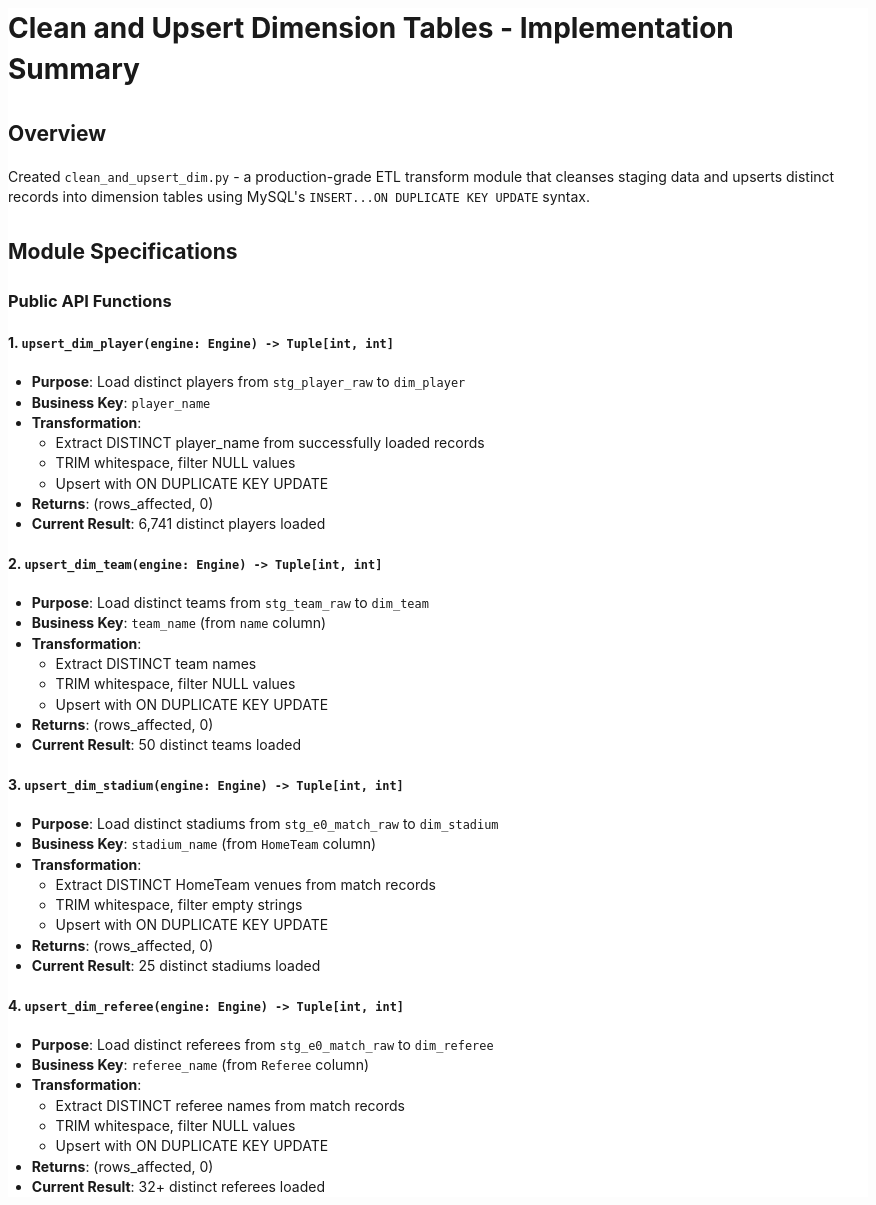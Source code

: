 # Clean and Upsert Dimension Tables - Implementation Summary

## Overview
Created `clean_and_upsert_dim.py` - a production-grade ETL transform module that cleanses staging data and upserts distinct records into dimension tables using MySQL's `INSERT...ON DUPLICATE KEY UPDATE` syntax.

## Module Specifications

### Public API Functions

#### 1. `upsert_dim_player(engine: Engine) -> Tuple[int, int]`
- **Purpose**: Load distinct players from `stg_player_raw` to `dim_player`
- **Business Key**: `player_name`
- **Transformation**:
  - Extract DISTINCT player_name from successfully loaded records
  - TRIM whitespace, filter NULL values
  - Upsert with ON DUPLICATE KEY UPDATE
- **Returns**: (rows_affected, 0)
- **Current Result**: 6,741 distinct players loaded

#### 2. `upsert_dim_team(engine: Engine) -> Tuple[int, int]`
- **Purpose**: Load distinct teams from `stg_team_raw` to `dim_team`
- **Business Key**: `team_name` (from `name` column)
- **Transformation**:
  - Extract DISTINCT team names
  - TRIM whitespace, filter NULL values
  - Upsert with ON DUPLICATE KEY UPDATE
- **Returns**: (rows_affected, 0)
- **Current Result**: 50 distinct teams loaded

#### 3. `upsert_dim_stadium(engine: Engine) -> Tuple[int, int]`
- **Purpose**: Load distinct stadiums from `stg_e0_match_raw` to `dim_stadium`
- **Business Key**: `stadium_name` (from `HomeTeam` column)
- **Transformation**:
  - Extract DISTINCT HomeTeam venues from match records
  - TRIM whitespace, filter empty strings
  - Upsert with ON DUPLICATE KEY UPDATE
- **Returns**: (rows_affected, 0)
- **Current Result**: 25 distinct stadiums loaded

#### 4. `upsert_dim_referee(engine: Engine) -> Tuple[int, int]`
- **Purpose**: Load distinct referees from `stg_e0_match_raw` to `dim_referee`
- **Business Key**: `referee_name` (from `Referee` column)
- **Transformation**:
  - Extract DISTINCT referee names from match records
  - TRIM whitespace, filter NULL values
  - Upsert with ON DUPLICATE KEY UPDATE
- **Returns**: (rows_affected, 0)
- **Current Result**: 32+ distinct referees loaded
